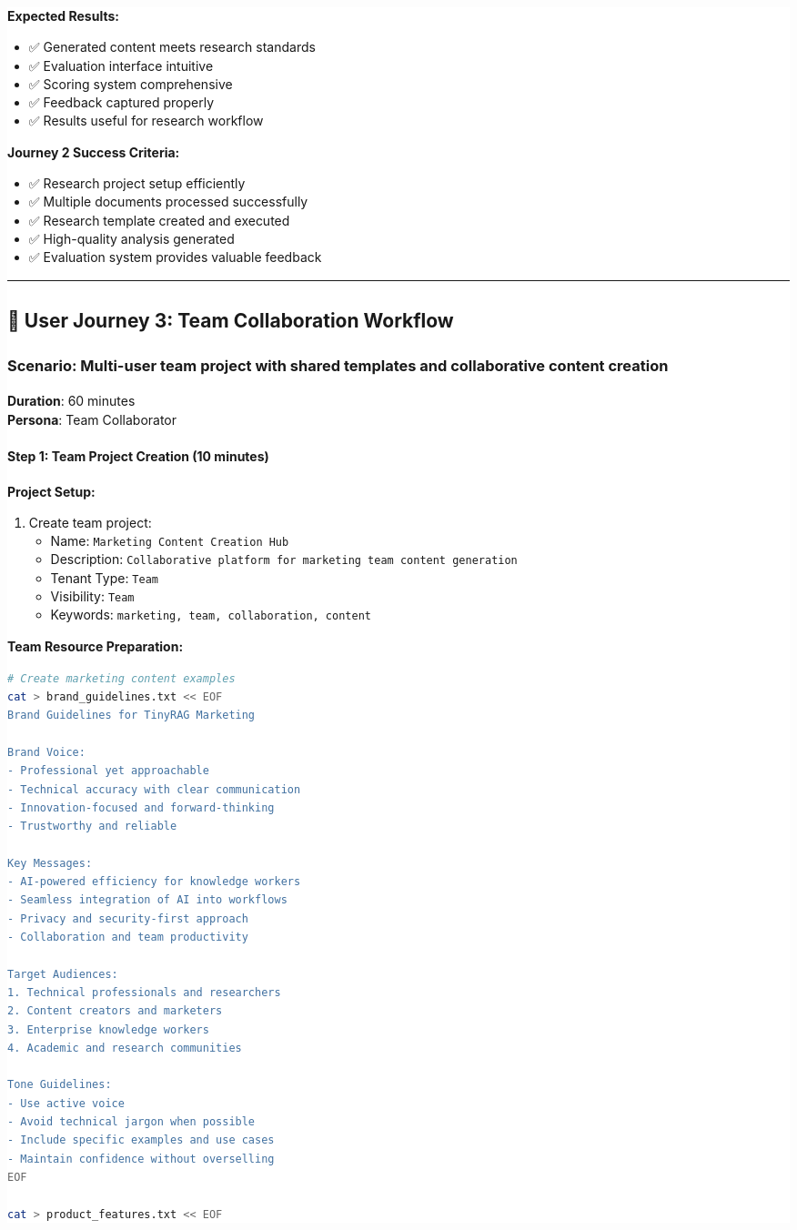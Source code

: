 **Expected Results:**
- ✅ Generated content meets research standards
- ✅ Evaluation interface intuitive
- ✅ Scoring system comprehensive
- ✅ Feedback captured properly
- ✅ Results useful for research workflow

**Journey 2 Success Criteria:**
- ✅ Research project setup efficiently
- ✅ Multiple documents processed successfully
- ✅ Research template created and executed
- ✅ High-quality analysis generated
- ✅ Evaluation system provides valuable feedback

---

## 👥 **User Journey 3: Team Collaboration Workflow**

### **Scenario**: Multi-user team project with shared templates and collaborative content creation
**Duration**: 60 minutes  
**Persona**: Team Collaborator  

#### **Step 1: Team Project Creation (10 minutes)**
**Project Setup:**
1. Create team project:
   - Name: `Marketing Content Creation Hub`
   - Description: `Collaborative platform for marketing team content generation`
   - Tenant Type: `Team`
   - Visibility: `Team`
   - Keywords: `marketing, team, collaboration, content`

**Team Resource Preparation:**
```bash
# Create marketing content examples
cat > brand_guidelines.txt << EOF
Brand Guidelines for TinyRAG Marketing

Brand Voice:
- Professional yet approachable
- Technical accuracy with clear communication
- Innovation-focused and forward-thinking
- Trustworthy and reliable

Key Messages:
- AI-powered efficiency for knowledge workers
- Seamless integration of AI into workflows
- Privacy and security-first approach
- Collaboration and team productivity

Target Audiences:
1. Technical professionals and researchers
2. Content creators and marketers
3. Enterprise knowledge workers
4. Academic and research communities

Tone Guidelines:
- Use active voice
- Avoid technical jargon when possible
- Include specific examples and use cases
- Maintain confidence without overselling
EOF

cat > product_features.txt << EOF
```